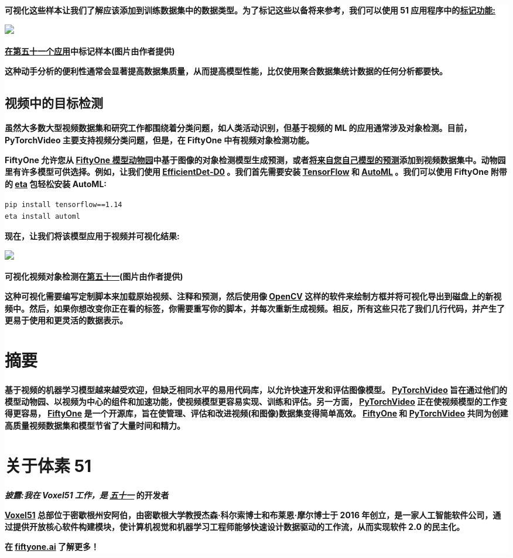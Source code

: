 **可视化这些样本让我们了解应该添加到训练数据集中的数据类型。为了标记这些以备将来参考，我们可以使用 51 应用程序中的[标记功能:](https://voxel51.com/docs/fiftyone/user_guide/app.html#tags-and-tagging)**

**![](img/14cc390043ec61cdb059f7fbcd5706b5.png)**

**[在第五十一个应用](https://voxel51.com/docs/fiftyone/user_guide/app.html#tags-and-tagging)中标记样本(图片由作者提供)**

**这种动手分析的便利性通常会显著提高数据集质量，从而提高模型性能，比仅使用聚合数据集统计数据的任何分析都要快。**

## **视频中的目标检测**

**虽然大多数大型视频数据集和研究工作都围绕着分类问题，如人类活动识别，但基于视频的 ML 的应用通常涉及对象检测。目前，PyTorchVideo 主要支持视频分类问题，但是，在 FiftyOne 中有视频对象检测功能。**

**FiftyOne 允许您从 [FiftyOne 模型动物园](https://voxel51.com/docs/fiftyone/user_guide/model_zoo/index.html#basic-recipe)中基于图像的对象检测模型生成预测，或者[将来自您自己模型的预测](https://voxel51.com/docs/fiftyone/recipes/adding_detections.html)添加到视频数据集中。动物园里有许多模型可供选择。例如，让我们使用 [EfficientDet-D0](https://voxel51.com/docs/fiftyone/user_guide/model_zoo/models.html#efficientdet-d0-coco-tf1) 。我们首先需要安装 [TensorFlow](https://www.tensorflow.org/) 和 [AutoML](https://github.com/google/automl) 。我们可以使用 FiftyOne 附带的 [eta](https://github.com/voxel51/eta) 包轻松安装 AutoML:**

```
pip install tensorflow==1.14
eta install automl
```

**现在，让我们将该模型应用于视频并可视化结果:**

**![](img/f6aa3d9f98318d4057850408cc741f7a.png)**

**可视化视频对象检测在[第五十一](http://fiftyone.ai/)(图片由作者提供)**

**这种可视化需要编写定制脚本来加载原始视频、注释和预测，然后使用像 [OpenCV](https://opencv.org/) 这样的软件来绘制方框并将可视化导出到磁盘上的新视频中。然后，如果你想改变你正在看的标签，你需要重写你的脚本，并每次重新生成视频。相反，所有这些只花了我们几行代码，并产生了更易于使用和更灵活的数据表示。**

# **摘要**

**基于视频的机器学习模型越来越受欢迎，但缺乏相同水平的易用代码库，以允许快速开发和评估图像模型。 [PyTorchVideo](https://pytorchvideo.org/) 旨在通过他们的模型动物园、以视频为中心的组件和加速功能，使视频模型更容易实现、训练和评估。另一方面， [PyTorchVideo](https://pytorchvideo.org/) 正在使视频模型的工作变得更容易， [FiftyOne](http://fiftyone.ai/) 是一个开源库，旨在使管理、评估和改进视频(和图像)数据集变得简单高效。 [FiftyOne](http://fiftyone.ai/) 和 [PyTorchVideo](https://pytorchvideo.org/) 共同为创建高质量视频数据集和模型节省了大量时间和精力。**

# ****关于体素 51****

***披露:我在 Voxel51 工作，是* [*五十一*](http://fiftyone.ai/) 的开发者**

**[Voxel51](https://voxel51.com) 总部位于密歇根州安阿伯，由密歇根大学教授杰森·科尔索博士和布莱恩·摩尔博士于 2016 年创立，是一家人工智能软件公司，通过提供开放核心软件构建模块，使计算机视觉和机器学习工程师能够快速设计数据驱动的工作流，从而实现软件 2.0 的民主化。**

**在 [fiftyone.ai](http://fiftyone.ai) 了解更多！**